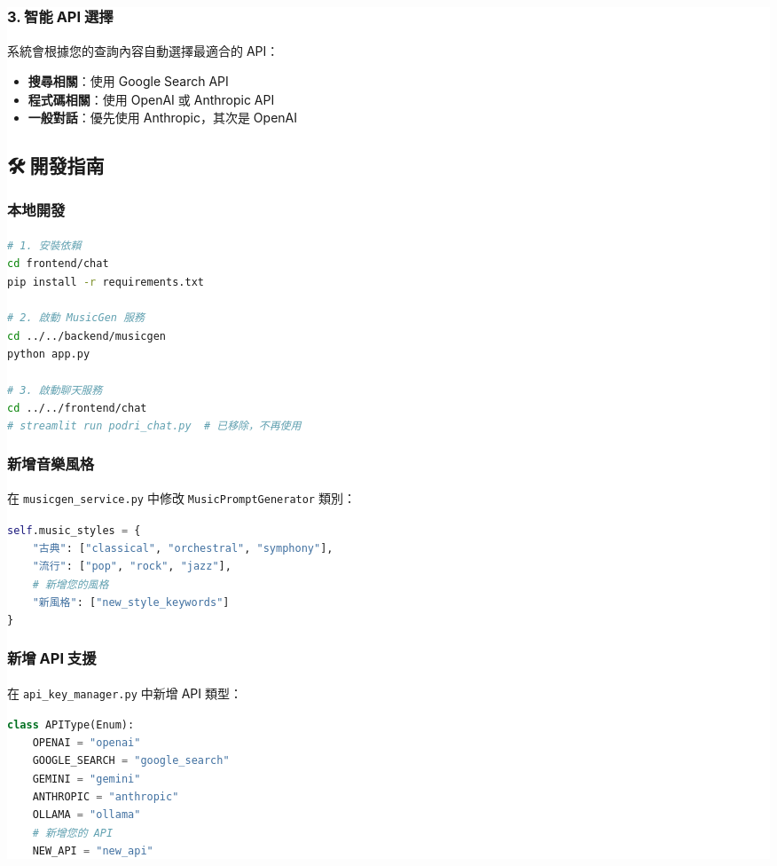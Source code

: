 ### 3. 智能 API 選擇

系統會根據您的查詢內容自動選擇最適合的 API：

- **搜尋相關**：使用 Google Search API
- **程式碼相關**：使用 OpenAI 或 Anthropic API
- **一般對話**：優先使用 Anthropic，其次是 OpenAI

## 🛠️ 開發指南

### 本地開發

```bash
# 1. 安裝依賴
cd frontend/chat
pip install -r requirements.txt

# 2. 啟動 MusicGen 服務
cd ../../backend/musicgen
python app.py

# 3. 啟動聊天服務
cd ../../frontend/chat
# streamlit run podri_chat.py  # 已移除，不再使用
```

### 新增音樂風格

在 `musicgen_service.py` 中修改 `MusicPromptGenerator` 類別：

```python
self.music_styles = {
    "古典": ["classical", "orchestral", "symphony"],
    "流行": ["pop", "rock", "jazz"],
    # 新增您的風格
    "新風格": ["new_style_keywords"]
}
```

### 新增 API 支援

在 `api_key_manager.py` 中新增 API 類型：

```python
class APIType(Enum):
    OPENAI = "openai"
    GOOGLE_SEARCH = "google_search"
    GEMINI = "gemini"
    ANTHROPIC = "anthropic"
    OLLAMA = "ollama"
    # 新增您的 API
    NEW_API = "new_api"
```
